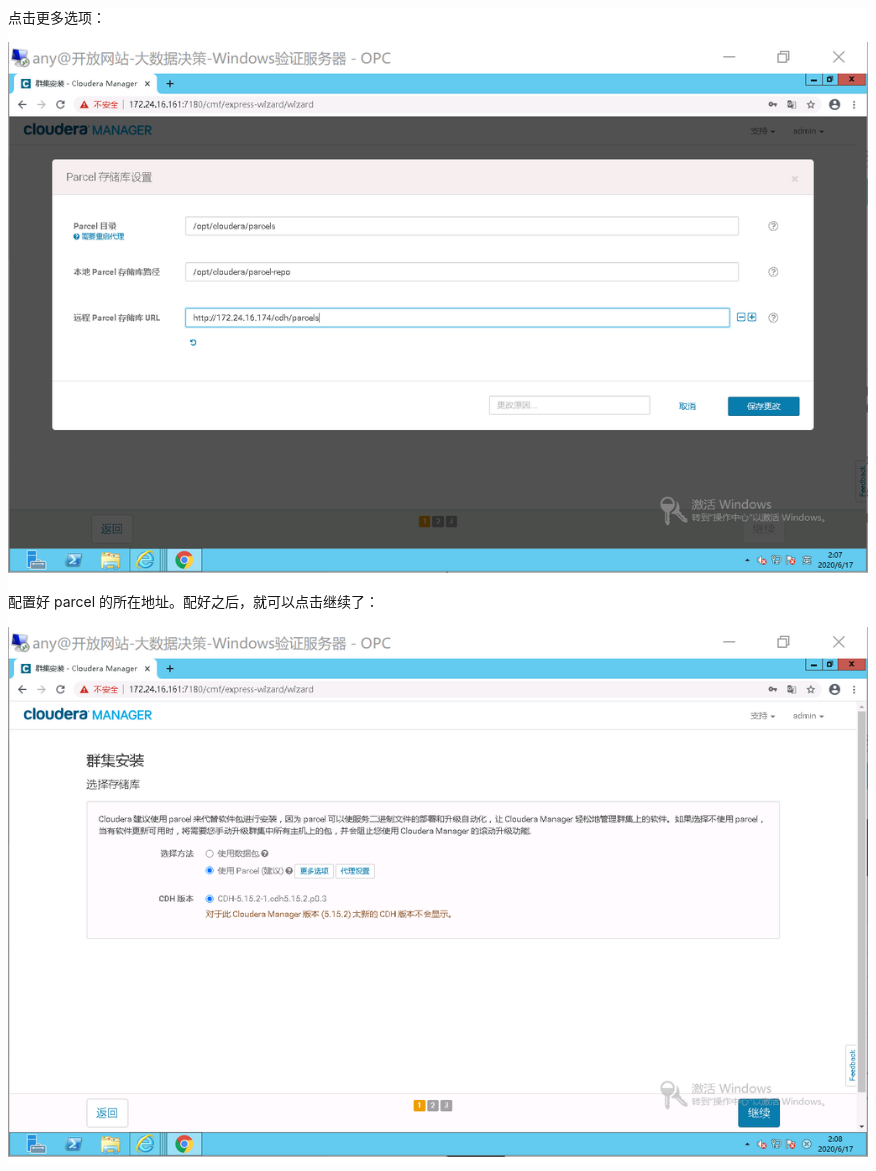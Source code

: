 点击更多选项：

![image-20200617100801379](../../resource/image-20200617100801379.png)

配置好 parcel 的所在地址。配好之后，就可以点击继续了：

![image-20200617100856808](../../resource/image-20200617100856808.png)
